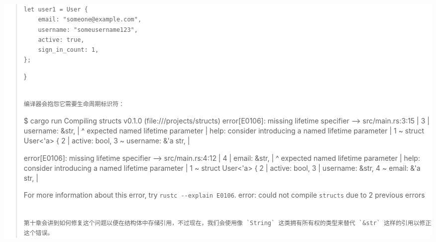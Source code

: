 >     let user1 = User {
>         email: "someone@example.com",
>         username: "someusername123",
>         active: true,
>         sign_in_count: 1,
>     };
> }
> ```
>
> 编译器会抱怨它需要生命周期标识符：
>
> ```
> $ cargo run
>    Compiling structs v0.1.0 (file:///projects/structs)
> error[E0106]: missing lifetime specifier
>  --> src/main.rs:3:15
>   |
> 3 |     username: &str,
>   |               ^ expected named lifetime parameter
>   |
> help: consider introducing a named lifetime parameter
>   |
> 1 ~ struct User<'a> {
> 2 |     active: bool,
> 3 ~     username: &'a str,
>   |
>
> error[E0106]: missing lifetime specifier
>  --> src/main.rs:4:12
>   |
> 4 |     email: &str,
>   |            ^ expected named lifetime parameter
>   |
> help: consider introducing a named lifetime parameter
>   |
> 1 ~ struct User<'a> {
> 2 |     active: bool,
> 3 |     username: &str,
> 4 ~     email: &'a str,
>   |
>
> For more information about this error, try `rustc --explain E0106`.
> error: could not compile `structs` due to 2 previous errors
> ```
>
> 第十章会讲到如何修复这个问题以便在结构体中存储引用，不过现在，我们会使用像 `String` 这类拥有所有权的类型来替代 `&str` 这样的引用以修正这个错误。

[tuples]: ch03-02-data-types.html#元组类型
[move]: ch04-01-what-is-ownership.html#变量与数据交互的方式一移动
[copy]: ch04-01-what-is-ownership.html#变量与数据交互的方式二克隆
